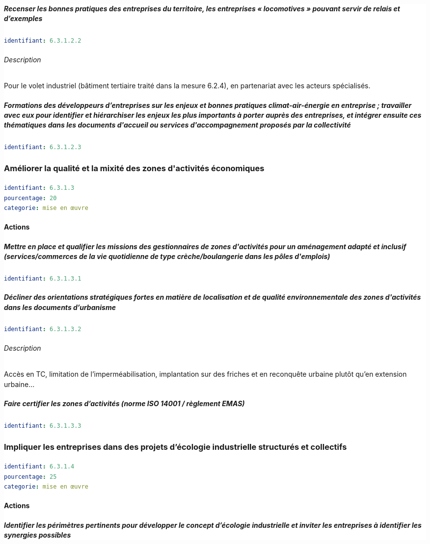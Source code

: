 ##### Recenser les bonnes pratiques des entreprises du territoire, les entreprises « locomotives » pouvant servir de relais et d’exemples
```yaml
identifiant: 6.3.1.2.2
```
###### Description 
Pour le volet industriel (bâtiment tertiaire traité dans la mesure 6.2.4), en partenariat avec les acteurs spécialisés.

##### Formations des développeurs d’entreprises sur les enjeux et bonnes pratiques climat-air-énergie en entreprise ; travailler avec eux pour identifier et hiérarchiser les enjeux les plus importants à porter auprès des entreprises, et intégrer ensuite ces thématiques dans les documents d'accueil ou services d'accompagnement proposés par la collectivité 
```yaml
identifiant: 6.3.1.2.3
```

### Améliorer la qualité et la mixité des zones d'activités économiques
```yaml
identifiant: 6.3.1.3
pourcentage: 20
categorie: mise en œuvre
```
#### Actions
##### Mettre en place et qualifier les missions des gestionnaires de zones d'activités pour un aménagement adapté et inclusif (services/commerces de la vie quotidienne de type crèche/boulangerie dans les pôles d'emplois)
```yaml
identifiant: 6.3.1.3.1
```

##### Décliner des orientations stratégiques fortes en matière de localisation et de qualité environnementale des zones d'activités dans les documents d’urbanisme
```yaml
identifiant: 6.3.1.3.2
```
###### Description 
Accès en TC, limitation de l’imperméabilisation, implantation sur des friches et en reconquête urbaine plutôt qu’en extension urbaine…

##### Faire certifier les zones d’activités (norme ISO 14001 / règlement EMAS)
```yaml
identifiant: 6.3.1.3.3
```

### Impliquer les entreprises dans des projets d’écologie industrielle structurés et collectifs
```yaml
identifiant: 6.3.1.4
pourcentage: 25
categorie: mise en œuvre
```
#### Actions
##### Identifier les périmètres pertinents pour développer le concept d’écologie industrielle et inviter les entreprises à identifier les synergies possibles 
```yaml
```